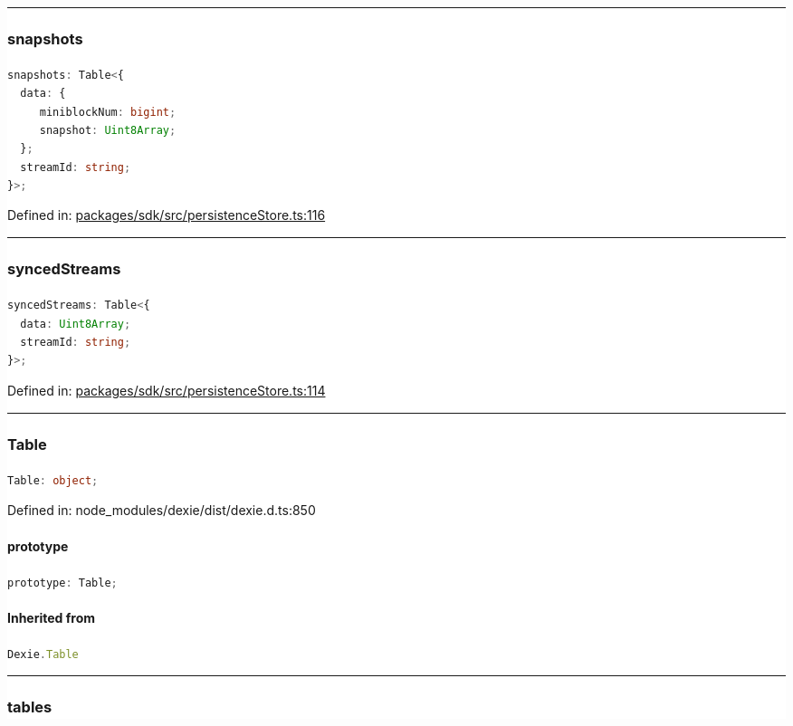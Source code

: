 ***

### snapshots

```ts
snapshots: Table<{
  data: {
     miniblockNum: bigint;
     snapshot: Uint8Array;
  };
  streamId: string;
}>;
```

Defined in: [packages/sdk/src/persistenceStore.ts:116](https://github.com/towns-protocol/towns/blob/0db1fd0ac7258e8db8cedfb6183e8eade8284fa1/packages/sdk/src/persistenceStore.ts#L116)

***

### syncedStreams

```ts
syncedStreams: Table<{
  data: Uint8Array;
  streamId: string;
}>;
```

Defined in: [packages/sdk/src/persistenceStore.ts:114](https://github.com/towns-protocol/towns/blob/0db1fd0ac7258e8db8cedfb6183e8eade8284fa1/packages/sdk/src/persistenceStore.ts#L114)

***

### Table

```ts
Table: object;
```

Defined in: node\_modules/dexie/dist/dexie.d.ts:850

#### prototype

```ts
prototype: Table;
```

#### Inherited from

```ts
Dexie.Table
```

***

### tables
